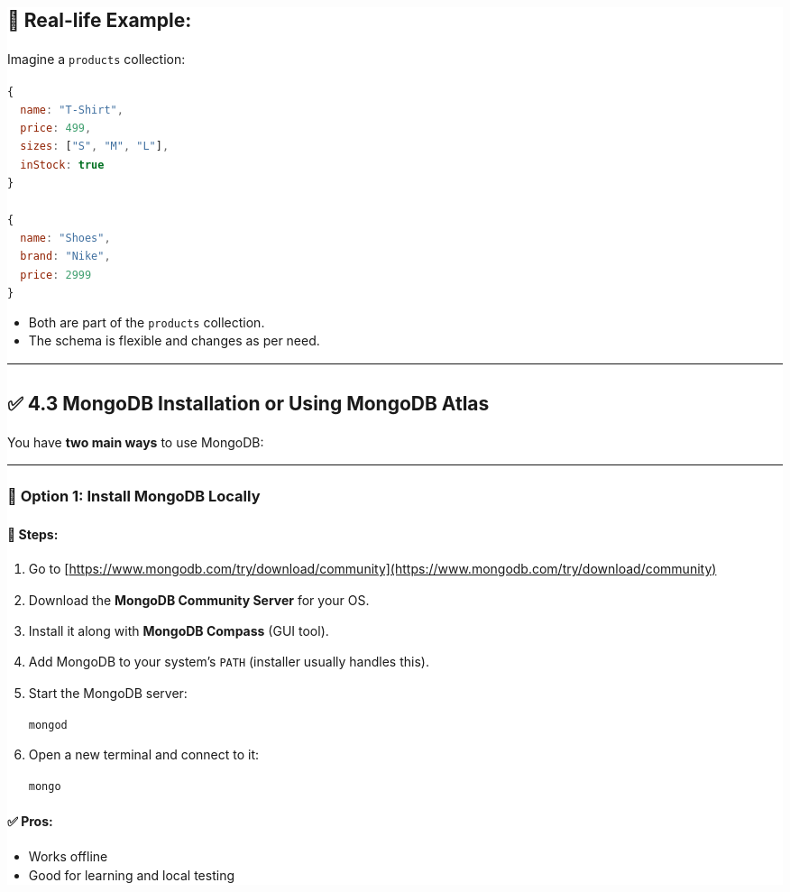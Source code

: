 
## 📘 Real-life Example:

Imagine a `products` collection:

```js
{
  name: "T-Shirt",
  price: 499,
  sizes: ["S", "M", "L"],
  inStock: true
}

{
  name: "Shoes",
  brand: "Nike",
  price: 2999
}
```

- Both are part of the `products` collection.
- The schema is flexible and changes as per need.

---

## ✅ **4.3 MongoDB Installation or Using MongoDB Atlas**

You have **two main ways** to use MongoDB:

---

### 🔹 **Option 1: Install MongoDB Locally**

#### 🔧 Steps:

1. Go to [https://www.mongodb.com/try/download/community](https://www.mongodb.com/try/download/community)
2. Download the **MongoDB Community Server** for your OS.
3. Install it along with **MongoDB Compass** (GUI tool).
4. Add MongoDB to your system’s `PATH` (installer usually handles this).
5. Start the MongoDB server:

   ```bash
   mongod
   ```

6. Open a new terminal and connect to it:

   ```bash
   mongo
   ```

#### ✅ Pros:

- Works offline
- Good for learning and local testing
